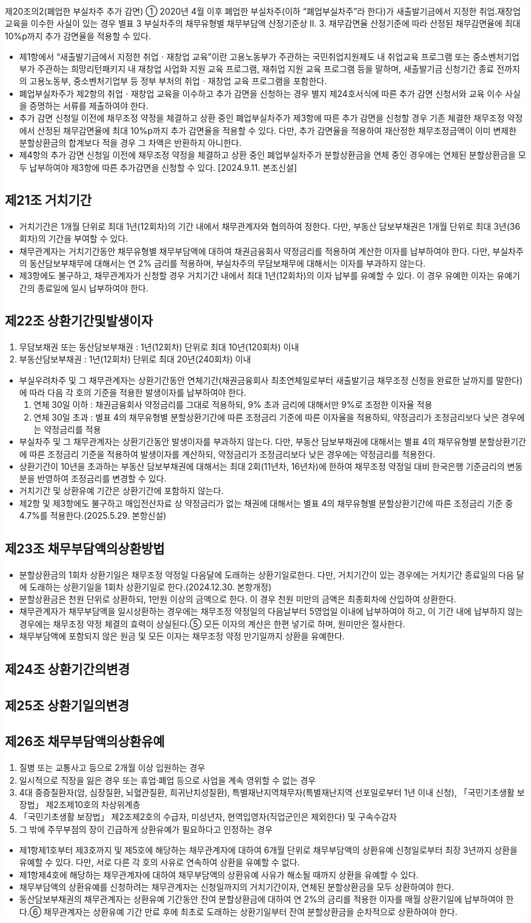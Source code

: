 제20조의2(폐업한 부실차주 추가 감면) ① 2020년 4월 이후 폐업한 부실차주(이하 “폐업부실차주”라 한다)가 새출발기금에서 지정한 취업&#8228;재창업 교육을 이수한 사실이 있는 경우 별표 3 부실차주의 채무유형별 채무부담액 산정기준상 Ⅱ. 3. 채무감면율 산정기준에 따라 산정된 채무감면율에 최대 10%p까지 추가 감면율을 적용할 수 있다.
- 제1항에서 “새출발기금에서 지정한 취업ㆍ재창업 교육”이란 고용노동부가 주관하는 국민취업지원제도 내 취업교육 프로그램 또는 중소벤처기업부가 주관하는 희망리턴패키지 내 재창업 사업화 지원 교육 프로그램, 재취업 지원 교육 프로그램 등을 말하며, 새출발기금 신청기간 종료 전까지의 고용노동부, 중소벤처기업부 등 정부 부처의 취업ㆍ재창업 교육 프로그램을 포함한다.
- 폐업부실차주가 제2항의 취업ㆍ재창업 교육을 이수하고 추가 감면을 신청하는 경우 별지 제24호서식에 따른 추가 감면 신청서와 교육 이수 사실을 증명하는 서류를 제출하여야 한다.
- 추가 감면 신청일 이전에 채무조정 약정을 체결하고 상환 중인 폐업부실차주가 제3항에 따른 추가 감면을 신청할 경우 기존 체결한 채무조정 약정에서 산정된 채무감면율에 최대 10%p까지 추가 감면율을 적용할 수 있다. 다만, 추가 감면율을 적용하여 재산정한 채무조정금액이 이미 변제한 분할상환금의 합계보다 적을 경우 그 차액은 반환하지 아니한다.
- 제4항의 추가 감면 신청일 이전에 채무조정 약정을 체결하고 상환 중인 폐업부실차주가 분할상환금을 연체 중인 경우에는 연체된 분할상환금을 모두 납부하여야 제3항에 따른 추가감면을 신청할 수 있다.
  [2024.9.11. 본조신설]

## 제21조 거치기간
- 거치기간은 1개월 단위로 최대 1년(12회차)의 기간 내에서 채무관계자와 협의하여 정한다. 다만, 부동산 담보부채권은 1개월 단위로 최대 3년(36회차)의 기간을 부여할 수 있다.
- 채무관계자는 거치기간동안 채무유형별 채무부담액에 대하여 채권금융회사 약정금리를 적용하여 계산한 이자를 납부하여야 한다. 다만, 부실차주의 동산담보부채무에 대해서는 연 2% 금리를 적용하며, 부실차주의 무담보채무에 대해서는 이자를 부과하지 않는다.
- 제3항에도 불구하고, 채무관계자가 신청할 경우 거치기간 내에서 최대 1년(12회차)의 이자 납부를 유예할 수 있다. 이 경우 유예한 이자는 유예기간의 종료일에 일시 납부하여야 한다.

## 제22조 상환기간및발생이자
  1. 무담보채권 또는 동산담보부채권 : 1년(12회차) 단위로 최대 10년(120회차) 이내
  2. 부동산담보부채권 : 1년(12회차) 단위로 최대 20년(240회차) 이내
- 부실우려차주 및 그 채무관계자는 상환기간동안 연체기간(채권금융회사 최초연체일로부터 새출발기금 채무조정 신청을 완료한 날까지를 말한다)에 따라 다음 각 호의 기준을 적용한 발생이자를 납부하여야 한다.
  1. 연체 30일 이하 : 채권금융회사 약정금리를 그대로 적용하되, 9% 초과 금리에 대해서만 9%로 조정한 이자율 적용
  2. 연체 30일 초과 : 별표 4의 채무유형별 분할상환기간에 따른 조정금리 기준에 따른 이자율을 적용하되, 약정금리가 조정금리보다 낮은 경우에는 약정금리를 적용
- 부실차주 및 그 채무관계자는 상환기간동안 발생이자를 부과하지 않는다. 다만, 부동산 담보부채권에 대해서는 별표 4의 채무유형별 분할상환기간에 따른 조정금리 기준을 적용하여 발생이자를 계산하되, 약정금리가 조정금리보다 낮은 경우에는 약정금리를 적용한다.
- 상환기간이 10년을 초과하는 부동산 담보부채권에 대해서는 최대 2회(11년차, 16년차)에 한하여 채무조정 약정일 대비 한국은행 기준금리의 변동분을 반영하여 조정금리를 변경할 수 있다.
- 거치기간 및 상환유예 기간은 상환기간에 포함하지 않는다.
- 제2항 및 제3항에도 불구하고 매입전산자료 상 약정금리가 없는 채권에 대해서는 별표 4의 채무유형별 분할상환기간에 따른 조정금리 기준 중 4.7%를 적용한다.(2025.5.29. 본항신설)

## 제23조 채무부담액의상환방법
- 분할상환금의 1회차 상환기일은 채무조정 약정일 다음달에 도래하는 상환기일로한다. 다만, 거치기간이 있는 경우에는 거치기간 종료일의 다음 달에 도래하는 상환기일을 1회차 상환기일로 한다.(2024.12.30. 본항개정)
- 분할상환금은 천원 단위로 상환하되, 1만원 이상의 금액으로 한다. 이 경우 천원 미만의 금액은 최종회차에 산입하여 상환한다.
- 채무관계자가 채무부담액을 일시상환하는 경우에는 채무조정 약정일의 다음날부터 5영업일 이내에 납부하여야 하고, 이 기간 내에 납부하지 않는 경우에는 채무조정 약정 체결의 효력이 상실된다.⑤ 모든 이자의 계산은 한편 넣기로 하며, 원미만은 절사한다.
- 채무부담액에 포함되지 않은 원금 및 모든 이자는 채무조정 약정 만기일까지 상환을 유예한다.

## 제24조 상환기간의변경

## 제25조 상환기일의변경

## 제26조 채무부담액의상환유예
1. 질병 또는 교통사고 등으로 2개월 이상 입원하는 경우
2. 일시적으로 직장을 잃은 경우 또는 휴업·폐업 등으로 사업을 계속 영위할 수 없는 경우
3. 4대 중증질환자(암, 심장질환, 뇌혈관질환, 희귀난치성질환), 특별재난지역채무자(특별재난지역 선포일로부터 1년 이내 신청), 「국민기초생활 보장법」 제2조제10호의 차상위계층
4. 「국민기초생활 보장법」 제2조제2호의 수급자, 미성년자, 현역입영자(직업군인은 제외한다) 및 구속수감자
5. 그 밖에 주무부점의 장이 긴급하게 상환유예가 필요하다고 인정하는 경우
- 제1항제1호부터 제3호까지 및 제5호에 해당하는 채무관계자에 대하여 6개월 단위로 채무부담액의 상환유예 신청일로부터 최장 3년까지 상환을 유예할 수 있다. 다만, 서로 다른 각 호의 사유로 연속하여 상환을 유예할 수 없다.
- 제1항제4호에 해당하는 채무관계자에 대하여 채무부담액의 상환유예 사유가 해소될 때까지 상환을 유예할 수 있다.
- 채무부담액의 상환유예를 신청하려는 채무관계자는 신청일까지의 거치기간이자, 연체된 분할상환금을 모두 상환하여야 한다.
- 동산담보부채권의 채무관계자는 상환유예 기간동안 잔여 분할상환금에 대하여 연 2%의 금리를 적용한 이자를 매월 상환기일에 납부하여야 한다.⑥ 채무관계자는 상환유예 기간 만료 후에 최초로 도래하는 상환기일부터 잔여 분할상환금을 순차적으로 상환하여야 한다.
